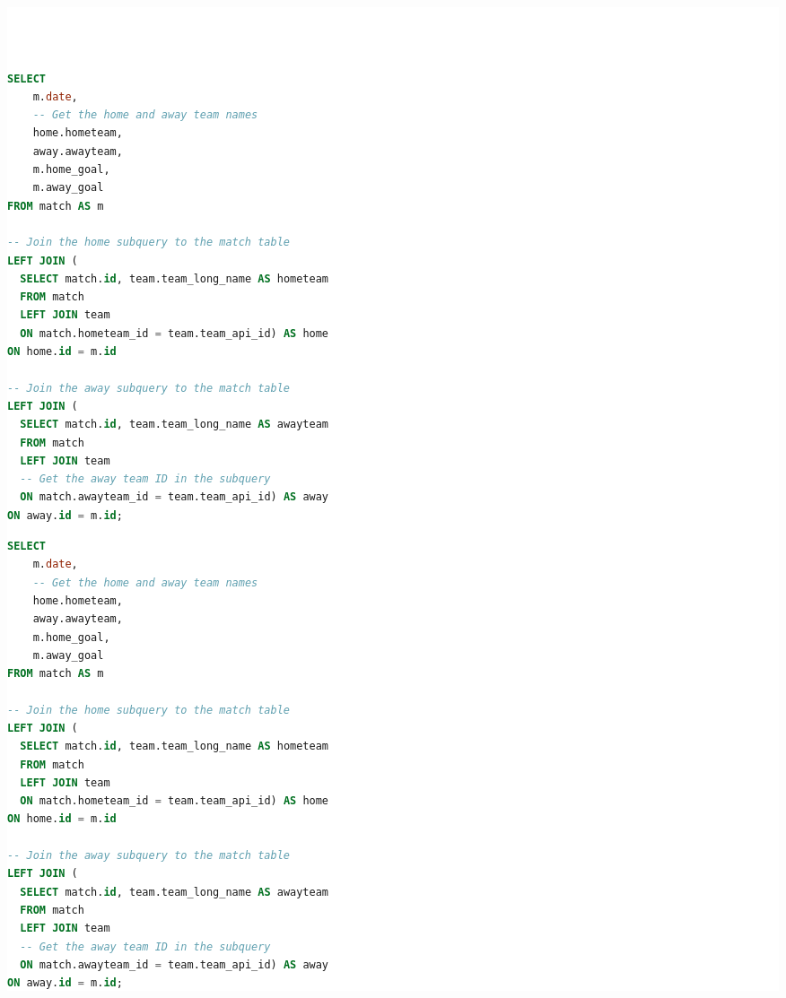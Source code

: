 &nbsp;&nbsp;&nbsp;

&nbsp;&nbsp;&nbsp;


```sql
SELECT
	m.date,
    -- Get the home and away team names
    home.hometeam,
    away.awayteam,
    m.home_goal,
    m.away_goal
FROM match AS m

-- Join the home subquery to the match table
LEFT JOIN (
  SELECT match.id, team.team_long_name AS hometeam
  FROM match
  LEFT JOIN team
  ON match.hometeam_id = team.team_api_id) AS home
ON home.id = m.id

-- Join the away subquery to the match table
LEFT JOIN (
  SELECT match.id, team.team_long_name AS awayteam
  FROM match
  LEFT JOIN team
  -- Get the away team ID in the subquery
  ON match.awayteam_id = team.team_api_id) AS away
ON away.id = m.id;
```

```sql
SELECT
	m.date,
    -- Get the home and away team names
    home.hometeam,
    away.awayteam,
    m.home_goal,
    m.away_goal
FROM match AS m

-- Join the home subquery to the match table
LEFT JOIN (
  SELECT match.id, team.team_long_name AS hometeam
  FROM match
  LEFT JOIN team
  ON match.hometeam_id = team.team_api_id) AS home
ON home.id = m.id

-- Join the away subquery to the match table
LEFT JOIN (
  SELECT match.id, team.team_long_name AS awayteam
  FROM match
  LEFT JOIN team
  -- Get the away team ID in the subquery
  ON match.awayteam_id = team.team_api_id) AS away
ON away.id = m.id;
```
